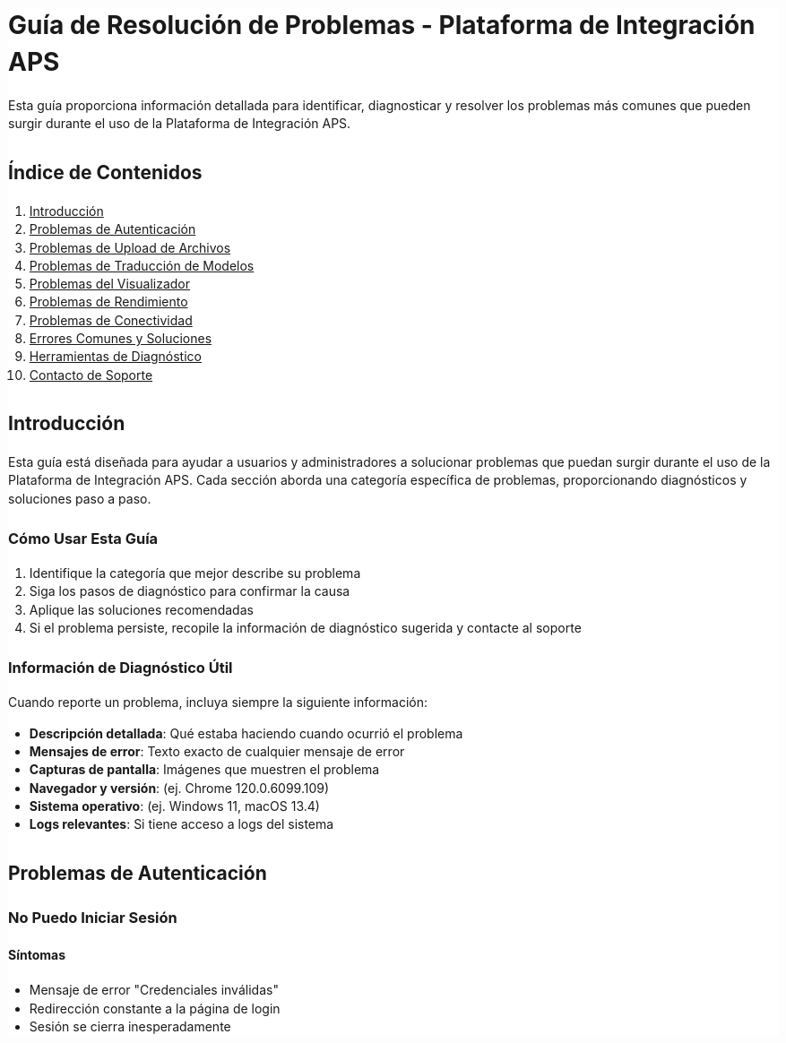 # Guía de Resolución de Problemas - Plataforma de Integración APS

Esta guía proporciona información detallada para identificar, diagnosticar y resolver los problemas más comunes que pueden surgir durante el uso de la Plataforma de Integración APS.

## Índice de Contenidos

1. [Introducción](#introducción)
2. [Problemas de Autenticación](#problemas-de-autenticación)
3. [Problemas de Upload de Archivos](#problemas-de-upload-de-archivos)
4. [Problemas de Traducción de Modelos](#problemas-de-traducción-de-modelos)
5. [Problemas del Visualizador](#problemas-del-visualizador)
6. [Problemas de Rendimiento](#problemas-de-rendimiento)
7. [Problemas de Conectividad](#problemas-de-conectividad)
8. [Errores Comunes y Soluciones](#errores-comunes-y-soluciones)
9. [Herramientas de Diagnóstico](#herramientas-de-diagnóstico)
10. [Contacto de Soporte](#contacto-de-soporte)

## Introducción

Esta guía está diseñada para ayudar a usuarios y administradores a solucionar problemas que puedan surgir durante el uso de la Plataforma de Integración APS. Cada sección aborda una categoría específica de problemas, proporcionando diagnósticos y soluciones paso a paso.

### Cómo Usar Esta Guía

1. Identifique la categoría que mejor describe su problema
2. Siga los pasos de diagnóstico para confirmar la causa
3. Aplique las soluciones recomendadas
4. Si el problema persiste, recopile la información de diagnóstico sugerida y contacte al soporte

### Información de Diagnóstico Útil

Cuando reporte un problema, incluya siempre la siguiente información:

- **Descripción detallada**: Qué estaba haciendo cuando ocurrió el problema
- **Mensajes de error**: Texto exacto de cualquier mensaje de error
- **Capturas de pantalla**: Imágenes que muestren el problema
- **Navegador y versión**: (ej. Chrome 120.0.6099.109)
- **Sistema operativo**: (ej. Windows 11, macOS 13.4)
- **Logs relevantes**: Si tiene acceso a logs del sistema

## Problemas de Autenticación

### No Puedo Iniciar Sesión

#### Síntomas
- Mensaje de error "Credenciales inválidas"
- Redirección constante a la página de login
- Sesión se cierra inesperadamente
